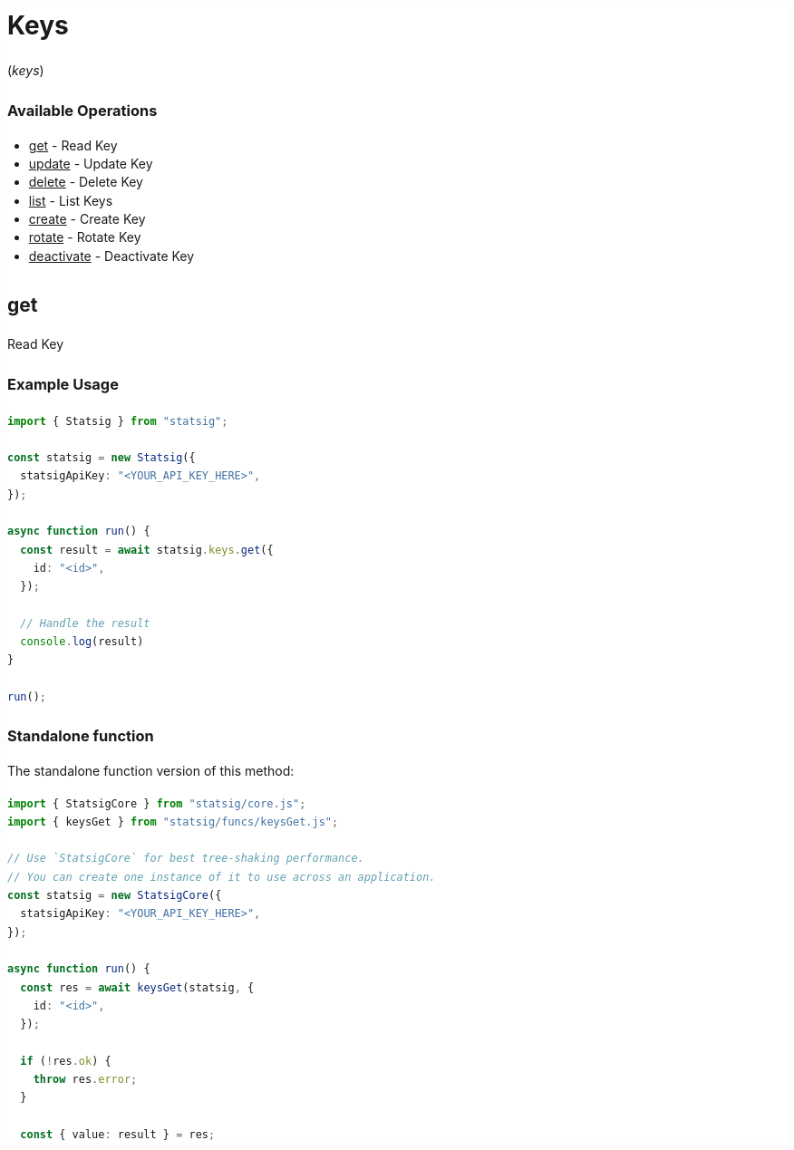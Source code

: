 # Keys
(*keys*)

### Available Operations

* [get](#get) - Read Key
* [update](#update) - Update Key
* [delete](#delete) - Delete Key
* [list](#list) - List Keys
* [create](#create) - Create Key
* [rotate](#rotate) - Rotate Key
* [deactivate](#deactivate) - Deactivate Key

## get

Read Key

### Example Usage

```typescript
import { Statsig } from "statsig";

const statsig = new Statsig({
  statsigApiKey: "<YOUR_API_KEY_HERE>",
});

async function run() {
  const result = await statsig.keys.get({
    id: "<id>",
  });

  // Handle the result
  console.log(result)
}

run();
```


### Standalone function

The standalone function version of this method:

```typescript
import { StatsigCore } from "statsig/core.js";
import { keysGet } from "statsig/funcs/keysGet.js";

// Use `StatsigCore` for best tree-shaking performance.
// You can create one instance of it to use across an application.
const statsig = new StatsigCore({
  statsigApiKey: "<YOUR_API_KEY_HERE>",
});

async function run() {
  const res = await keysGet(statsig, {
    id: "<id>",
  });

  if (!res.ok) {
    throw res.error;
  }

  const { value: result } = res;

```
